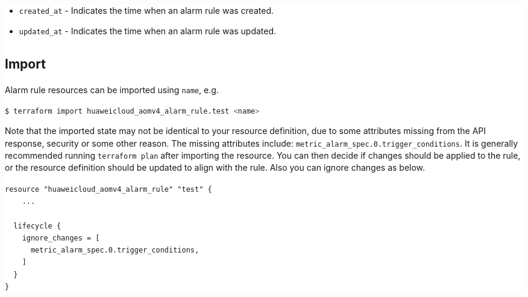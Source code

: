* `created_at` - Indicates the time when an alarm rule was created.

* `updated_at` - Indicates the time when an alarm rule was updated.

## Import

Alarm rule resources can be imported using `name`, e.g.

```bash
$ terraform import huaweicloud_aomv4_alarm_rule.test <name>
```

Note that the imported state may not be identical to your resource definition, due to some attributes missing from the
API response, security or some other reason.
The missing attributes include: `metric_alarm_spec.0.trigger_conditions`.
It is generally recommended running `terraform plan` after importing the resource.
You can then decide if changes should be applied to the rule, or the resource definition should be updated to
align with the rule. Also you can ignore changes as below.

```hcl
resource "huaweicloud_aomv4_alarm_rule" "test" {
    ...

  lifecycle {
    ignore_changes = [
      metric_alarm_spec.0.trigger_conditions,
    ]
  }
}
```
